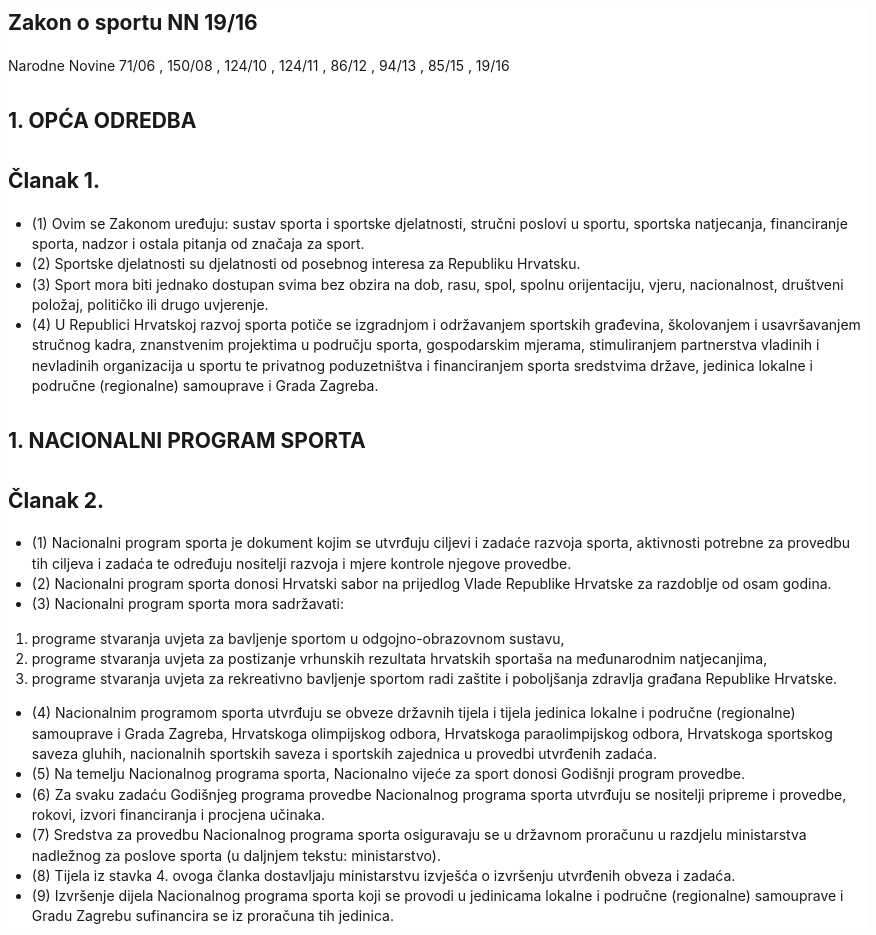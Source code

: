 ## Zakon o sportu NN 19/16

Narodne Novine 71/06 , 150/08 , 124/10 , 124/11 , 86/12 , 94/13 , 85/15 , 19/16

## 1. OPĆA ODREDBA

## Članak 1.

- (1) Ovim se Zakonom uređuju: sustav sporta i sportske djelatnosti, stručni poslovi u sportu, sportska natjecanja, financiranje sporta, nadzor i ostala pitanja od značaja za sport.
- (2) Sportske djelatnosti su djelatnosti od posebnog interesa za Republiku Hrvatsku.
- (3) Sport mora biti jednako dostupan svima bez obzira na dob, rasu, spol, spolnu orijentaciju, vjeru, nacionalnost, društveni položaj, političko ili drugo uvjerenje.
- (4) U Republici Hrvatskoj razvoj sporta potiče se izgradnjom i održavanjem sportskih građevina, školovanjem i usavršavanjem stručnog kadra, znanstvenim projektima u području sporta, gospodarskim mjerama, stimuliranjem partnerstva vladinih i nevladinih organizacija u sportu te privatnog poduzetništva i financiranjem sporta sredstvima države, jedinica lokalne i područne (regionalne) samouprave i Grada Zagreba.

## 1. NACIONALNI PROGRAM SPORTA

## Članak 2.

- (1) Nacionalni program sporta je dokument kojim se utvrđuju ciljevi i zadaće razvoja sporta, aktivnosti potrebne za provedbu tih ciljeva i zadaća te određuju nositelji razvoja i mjere kontrole njegove provedbe.
- (2) Nacionalni program sporta donosi Hrvatski sabor na prijedlog Vlade Republike Hrvatske za razdoblje od osam godina.
- (3) Nacionalni program sporta mora sadržavati:
1. programe stvaranja uvjeta za bavljenje sportom u odgojno-obrazovnom sustavu,
2. programe stvaranja uvjeta za postizanje vrhunskih rezultata hrvatskih sportaša na međunarodnim natjecanjima,
3. programe stvaranja uvjeta za rekreativno bavljenje sportom radi zaštite i poboljšanja zdravlja građana Republike Hrvatske.
- (4) Nacionalnim programom sporta utvrđuju se obveze državnih tijela i tijela jedinica lokalne i područne (regionalne) samouprave i Grada Zagreba, Hrvatskoga olimpijskog odbora, Hrvatskoga paraolimpijskog odbora, Hrvatskoga sportskog saveza gluhih, nacionalnih sportskih saveza i sportskih zajednica u provedbi utvrđenih zadaća.
- (5) Na temelju Nacionalnog programa sporta, Nacionalno vijeće za sport donosi Godišnji program provedbe.
- (6) Za svaku zadaću Godišnjeg programa provedbe Nacionalnog programa sporta utvrđuju se nositelji pripreme i provedbe, rokovi, izvori financiranja i procjena učinaka.
- (7) Sredstva za provedbu Nacionalnog programa sporta osiguravaju se u državnom proračunu u razdjelu ministarstva nadležnog za poslove sporta (u daljnjem tekstu: ministarstvo).
- (8) Tijela iz stavka 4. ovoga članka dostavljaju ministarstvu izvješća o izvršenju utvrđenih obveza i zadaća.
- (9) Izvršenje dijela Nacionalnog programa sporta koji se provodi u jedinicama lokalne i područne (regionalne) samouprave i Gradu Zagrebu sufinancira se iz proračuna tih jedinica.
